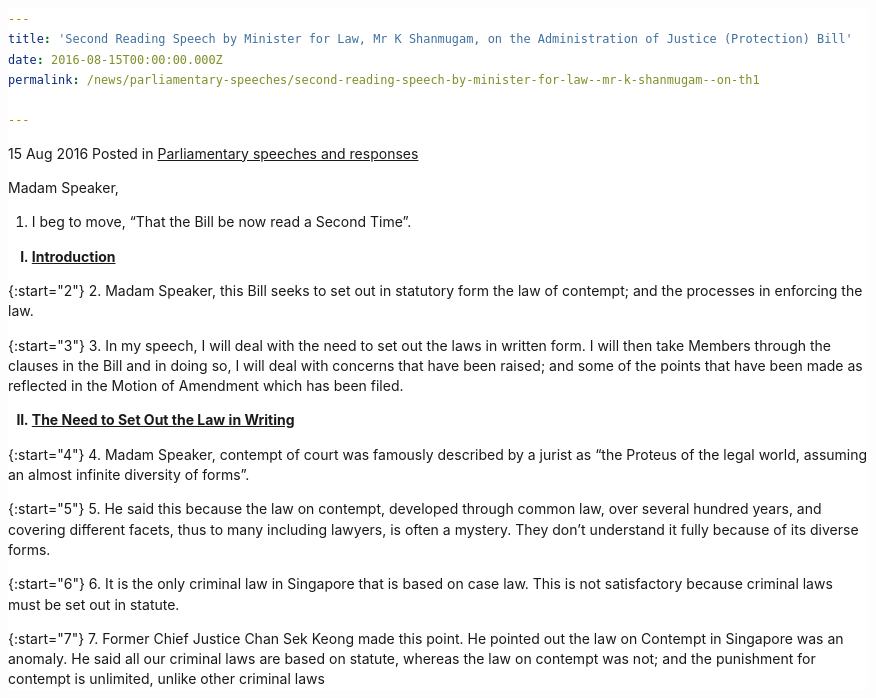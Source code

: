 ```yaml
---
title: 'Second Reading Speech by Minister for Law, Mr K Shanmugam, on the Administration of Justice (Protection) Bill'
date: 2016-08-15T00:00:00.000Z
permalink: /news/parliamentary-speeches/second-reading-speech-by-minister-for-law--mr-k-shanmugam--on-th1

---
```



15 Aug 2016 Posted in [Parliamentary speeches and responses](/news/parliamentary-speeches)

Madam Speaker,

1. I beg to move, “That the Bill be now read a Second Time”.

<ol style="list-style-type: upper-roman; font-weight:bold;">
<li><u>Introduction</u></li>
</ol>

{:start="2"}
2. Madam Speaker, this Bill seeks to set out in statutory form the law of contempt; and the processes in enforcing the law.


{:start="3"}
3. In my speech, I will deal with the need to set out the laws in written form. I will then take Members through the clauses in the Bill and in doing so, I will deal with concerns that have been raised; and some of the points that have been made as reflected in the Motion of Amendment which has been filed.

<ol start="2" style="list-style-type: upper-roman; font-weight:bold;">
<li><u>The Need to Set Out the Law in Writing
</u></li>
</ol>

{:start="4"}
4. Madam Speaker, contempt of court was famously described by a jurist as “the Proteus of the legal world, assuming an almost infinite diversity of forms”.


{:start="5"}
5. He said this because the law on contempt, developed through common law, over several hundred years, and covering different facets, thus to many including lawyers, is often a mystery. They don’t understand it fully because of its diverse forms.


{:start="6"}
6. It is the only criminal law in Singapore that is based on case law. This is not satisfactory because criminal laws must be set out in statute.


{:start="7"}
7. Former Chief Justice Chan Sek Keong made this point. He pointed out the law on Contempt in Singapore was an anomaly. He said all our criminal laws are based on statute, whereas the law on contempt was not; and the punishment for contempt is unlimited, unlike other criminal laws
